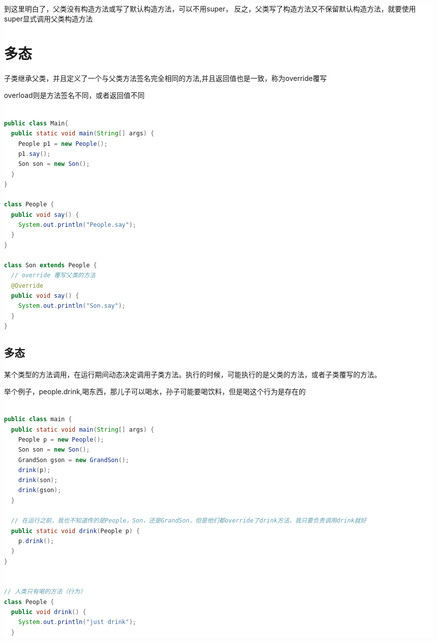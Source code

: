 到这里明白了，父类没有构造方法或写了默认构造方法，可以不用super，
反之，父类写了构造方法又不保留默认构造方法，就要使用super显式调用父类构造方法


# 多态

子类继承父类，并且定义了一个与父类方法签名完全相同的方法,并且返回值也是一致，称为override覆写

overload则是方法签名不同，或者返回值不同

```java

public class Main{
  public static void main(String[] args) {
    People p1 = new People();
    p1.say();
    Son son = new Son();
  }
}

class People {
  public void say() {
    System.out.println("People.say");
  }
}

class Son extends People {
  // override 覆写父类的方法
  @Override
  public void say() {
    System.out.println("Son.say");
  }
}
```

## 多态

某个类型的方法调用，在运行期间动态决定调用子类方法。执行的时候，可能执行的是父类的方法，或者子类覆写的方法。

举个例子，people.drink,喝东西，那儿子可以喝水，孙子可能要喝饮料，但是喝这个行为是存在的

```java

public class main {
  public static void main(String[] args) {
    People p = new People();
    Son son = new Son();
    GrandSon gson = new GrandSon();
    drink(p);
    drink(son);
    drink(gson);
  }

  // 在运行之前，我也不知道传的是People，Son，还是GrandSon，但是他们都override了drink方法，我只要负责调用drink就好
  public static void drink(People p) {
    p.drink();
  }
}


// 人类只有喝的方法（行为）
class People {
  public void drink() {
    System.out.println("just drink");
  }
```